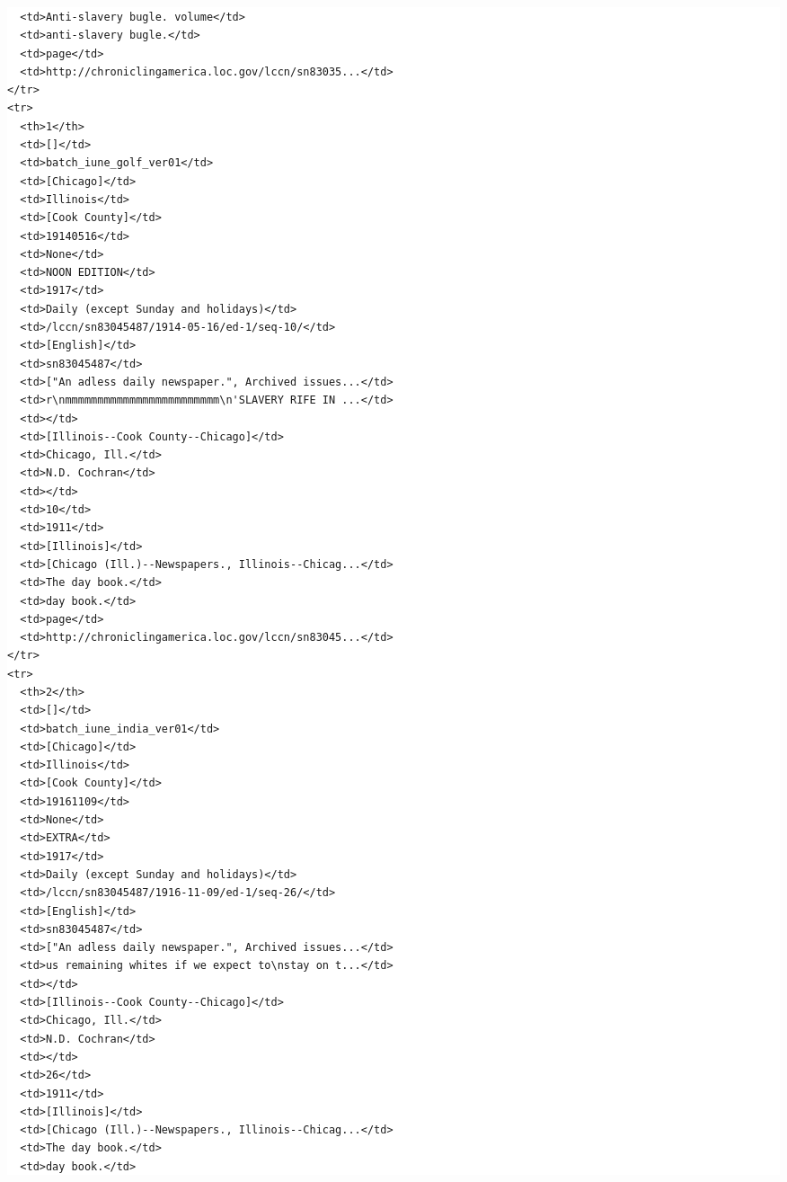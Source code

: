       <td>Anti-slavery bugle. volume</td>
      <td>anti-slavery bugle.</td>
      <td>page</td>
      <td>http://chroniclingamerica.loc.gov/lccn/sn83035...</td>
    </tr>
    <tr>
      <th>1</th>
      <td>[]</td>
      <td>batch_iune_golf_ver01</td>
      <td>[Chicago]</td>
      <td>Illinois</td>
      <td>[Cook County]</td>
      <td>19140516</td>
      <td>None</td>
      <td>NOON EDITION</td>
      <td>1917</td>
      <td>Daily (except Sunday and holidays)</td>
      <td>/lccn/sn83045487/1914-05-16/ed-1/seq-10/</td>
      <td>[English]</td>
      <td>sn83045487</td>
      <td>["An adless daily newspaper.", Archived issues...</td>
      <td>r\nmmmmmmmmmmmmmmmmmmmmmmmm\n'SLAVERY RIFE IN ...</td>
      <td></td>
      <td>[Illinois--Cook County--Chicago]</td>
      <td>Chicago, Ill.</td>
      <td>N.D. Cochran</td>
      <td></td>
      <td>10</td>
      <td>1911</td>
      <td>[Illinois]</td>
      <td>[Chicago (Ill.)--Newspapers., Illinois--Chicag...</td>
      <td>The day book.</td>
      <td>day book.</td>
      <td>page</td>
      <td>http://chroniclingamerica.loc.gov/lccn/sn83045...</td>
    </tr>
    <tr>
      <th>2</th>
      <td>[]</td>
      <td>batch_iune_india_ver01</td>
      <td>[Chicago]</td>
      <td>Illinois</td>
      <td>[Cook County]</td>
      <td>19161109</td>
      <td>None</td>
      <td>EXTRA</td>
      <td>1917</td>
      <td>Daily (except Sunday and holidays)</td>
      <td>/lccn/sn83045487/1916-11-09/ed-1/seq-26/</td>
      <td>[English]</td>
      <td>sn83045487</td>
      <td>["An adless daily newspaper.", Archived issues...</td>
      <td>us remaining whites if we expect to\nstay on t...</td>
      <td></td>
      <td>[Illinois--Cook County--Chicago]</td>
      <td>Chicago, Ill.</td>
      <td>N.D. Cochran</td>
      <td></td>
      <td>26</td>
      <td>1911</td>
      <td>[Illinois]</td>
      <td>[Chicago (Ill.)--Newspapers., Illinois--Chicag...</td>
      <td>The day book.</td>
      <td>day book.</td>
